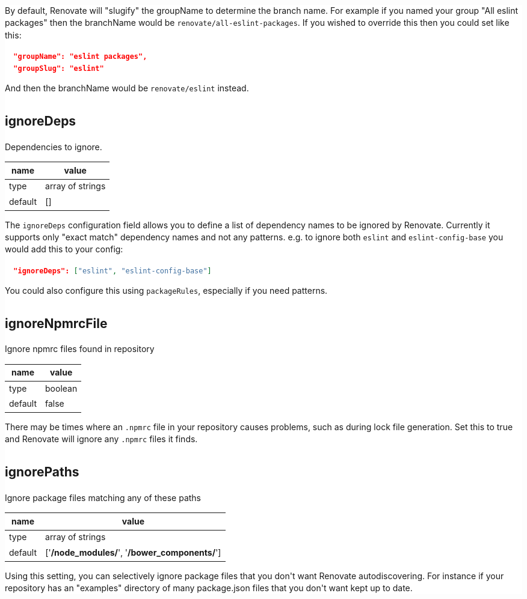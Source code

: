By default, Renovate will "slugify" the groupName to determine the branch name. For example if you named your group "All eslint packages" then the branchName would be `renovate/all-eslint-packages`. If you wished to override this then you could set like this:

```json
  "groupName": "eslint packages",
  "groupSlug": "eslint"
```

And then the branchName would be `renovate/eslint` instead.

## ignoreDeps

Dependencies to ignore.

| name    | value            |
| ------- | ---------------- |
| type    | array of strings |
| default | []               |

The `ignoreDeps` configuration field allows you to define a list of dependency names to be ignored by Renovate. Currently it supports only "exact match" dependency names and not any patterns. e.g. to ignore both `eslint` and `eslint-config-base` you would add this to your config:

```json
  "ignoreDeps": ["eslint", "eslint-config-base"]
```

You could also configure this using `packageRules`, especially if you need patterns.

## ignoreNpmrcFile

Ignore npmrc files found in repository

| name    | value   |
| ------- | ------- |
| type    | boolean |
| default | false   |

There may be times where an `.npmrc` file in your repository causes problems, such as during lock file generation. Set this to true and Renovate will ignore any `.npmrc` files it finds.

## ignorePaths

Ignore package files matching any of these paths

| name    | value                                            |
| ------- | ------------------------------------------------ |
| type    | array of strings                                 |
| default | ['**/node_modules/**', '**/bower_components/**'] |

Using this setting, you can selectively ignore package files that you don't want Renovate autodiscovering. For instance if your repository has an "examples" directory of many package.json files that you don't want kept up to date.
